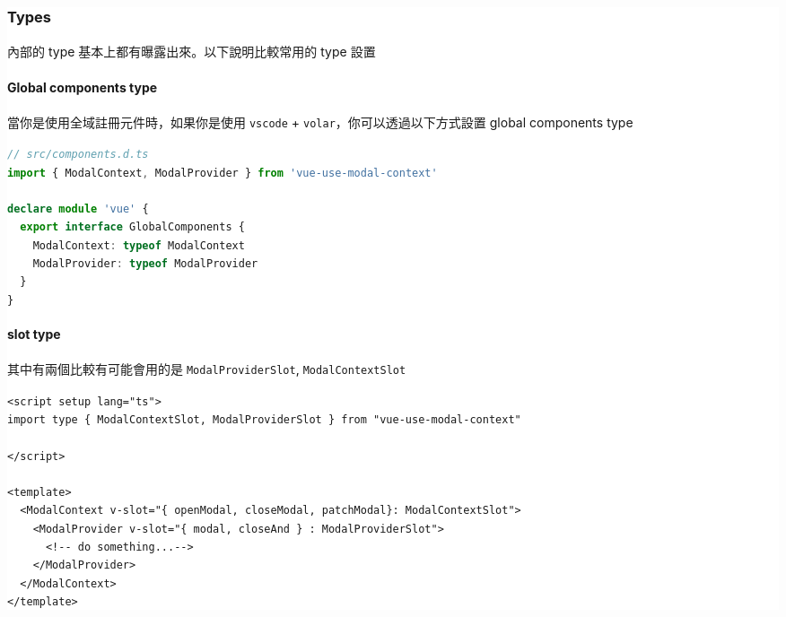 
### Types
內部的 type 基本上都有曝露出來。以下說明比較常用的 type 設置

#### Global components type
當你是使用全域註冊元件時，如果你是使用 `vscode` + `volar`，你可以透過以下方式設置 global components type

```ts
// src/components.d.ts
import { ModalContext, ModalProvider } from 'vue-use-modal-context'

declare module 'vue' {
  export interface GlobalComponents {
    ModalContext: typeof ModalContext
    ModalProvider: typeof ModalProvider
  }
}
```

#### slot type
其中有兩個比較有可能會用的是 `ModalProviderSlot`, `ModalContextSlot`
```vue
<script setup lang="ts">
import type { ModalContextSlot, ModalProviderSlot } from "vue-use-modal-context"

</script>

<template>
  <ModalContext v-slot="{ openModal, closeModal, patchModal}: ModalContextSlot">
    <ModalProvider v-slot="{ modal, closeAnd } : ModalProviderSlot">
      <!-- do something...-->
    </ModalProvider>
  </ModalContext>
</template>
```